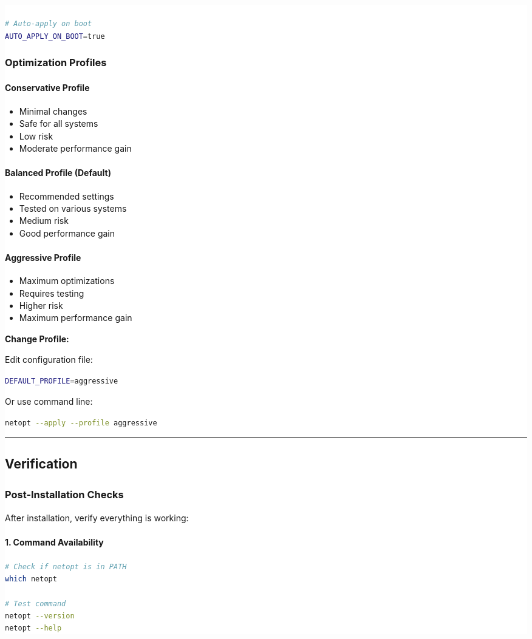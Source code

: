 ```bash

# Auto-apply on boot
AUTO_APPLY_ON_BOOT=true
```

### Optimization Profiles

#### Conservative Profile
- Minimal changes
- Safe for all systems
- Low risk
- Moderate performance gain

#### Balanced Profile (Default)
- Recommended settings
- Tested on various systems
- Medium risk
- Good performance gain

#### Aggressive Profile
- Maximum optimizations
- Requires testing
- Higher risk
- Maximum performance gain

**Change Profile:**

Edit configuration file:
```bash
DEFAULT_PROFILE=aggressive
```

Or use command line:
```bash
netopt --apply --profile aggressive
```

---

## Verification

### Post-Installation Checks

After installation, verify everything is working:

#### 1. Command Availability

```bash
# Check if netopt is in PATH
which netopt

# Test command
netopt --version
netopt --help
```
